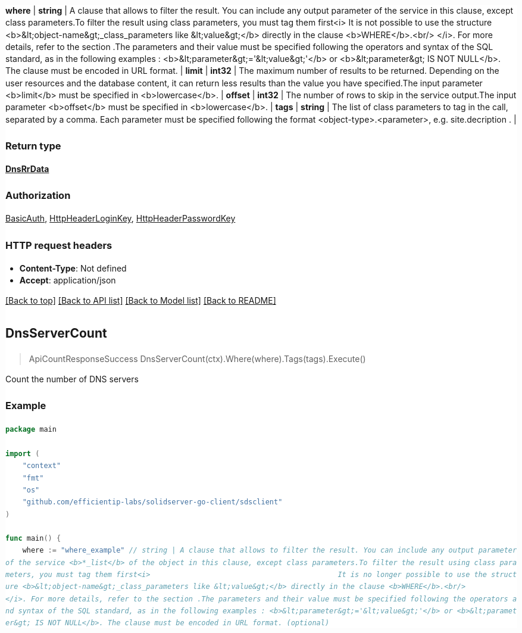  **where** | **string** | A clause that allows to filter the result. You can include any output parameter of the service in this clause, except class parameters.To filter the result using class parameters, you must tag them first&lt;i&gt;                                            It is not possible to use the structure &lt;b&gt;&amp;lt;object-name&amp;gt;_class_parameters like &amp;lt;value&amp;gt;&lt;/b&gt; directly in the clause &lt;b&gt;WHERE&lt;/b&gt;.&lt;br/&gt;                                        &lt;/i&gt;. For more details, refer to the section .The parameters and their value must be specified following the operators and syntax of the SQL standard, as in the following examples : &lt;b&gt;&amp;lt;parameter&amp;gt;&#x3D;&#39;&amp;lt;value&amp;gt;&#39;&lt;/b&gt; or &lt;b&gt;&amp;lt;parameter&amp;gt; IS NOT NULL&lt;/b&gt;. The clause must be encoded in URL format. | 
 **limit** | **int32** | The maximum number of results to be returned. Depending on the user resources and the database content, it can return less results than the value you have specified.The input parameter &lt;b&gt;limit&lt;/b&gt; must be specified in &lt;b&gt;lowercase&lt;/b&gt;. | 
 **offset** | **int32** | The number of rows to skip in the service output.The input parameter &lt;b&gt;offset&lt;/b&gt; must be specified in &lt;b&gt;lowercase&lt;/b&gt;. | 
 **tags** | **string** | The list of class parameters to tag in the call, separated by a comma. Each parameter must be specified following the format &lt;object-type&gt;.&lt;parameter&gt;, e.g. site.decription . | 

### Return type

[**DnsRrData**](dns_rr_data.md)

### Authorization

[BasicAuth](../README.md#BasicAuth), [HttpHeaderLoginKey](../README.md#HttpHeaderLoginKey), [HttpHeaderPasswordKey](../README.md#HttpHeaderPasswordKey)

### HTTP request headers

- **Content-Type**: Not defined
- **Accept**: application/json

[[Back to top]](#) [[Back to API list]](../README.md#documentation-for-api-endpoints)
[[Back to Model list]](../README.md#documentation-for-models)
[[Back to README]](../README.md)


## DnsServerCount

> ApiCountResponseSuccess DnsServerCount(ctx).Where(where).Tags(tags).Execute()

Count the number of DNS servers



### Example

```go
package main

import (
    "context"
    "fmt"
    "os"
    "github.com/efficientip-labs/solidserver-go-client/sdsclient"
)

func main() {
    where := "where_example" // string | A clause that allows to filter the result. You can include any output parameter of the service <b>*_list</b> of the object in this clause, except class parameters.To filter the result using class parameters, you must tag them first<i>                                            It is no longer possible to use the structure <b>&lt;object-name&gt;_class_parameters like &lt;value&gt;</b> directly in the clause <b>WHERE</b>.<br/>                                        </i>. For more details, refer to the section .The parameters and their value must be specified following the operators and syntax of the SQL standard, as in the following examples : <b>&lt;parameter&gt;='&lt;value&gt;'</b> or <b>&lt;parameter&gt; IS NOT NULL</b>. The clause must be encoded in URL format. (optional)
```